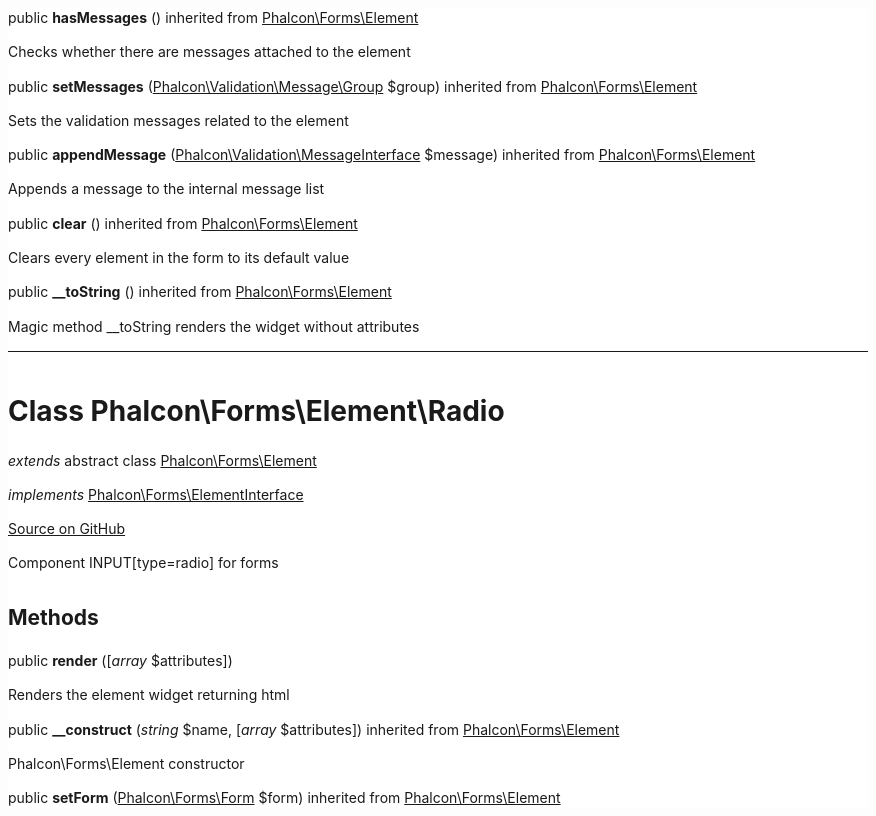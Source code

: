 

public  **hasMessages** () inherited from [Phalcon\Forms\Element](/3.4/en/api/Phalcon_Forms_Element)

Checks whether there are messages attached to the element



public  **setMessages** ([Phalcon\Validation\Message\Group](/3.4/en/api/Phalcon_Validation_Message_Group) $group) inherited from [Phalcon\Forms\Element](/3.4/en/api/Phalcon_Forms_Element)

Sets the validation messages related to the element



public  **appendMessage** ([Phalcon\Validation\MessageInterface](/3.4/en/api/Phalcon_Validation_MessageInterface) $message) inherited from [Phalcon\Forms\Element](/3.4/en/api/Phalcon_Forms_Element)

Appends a message to the internal message list



public  **clear** () inherited from [Phalcon\Forms\Element](/3.4/en/api/Phalcon_Forms_Element)

Clears every element in the form to its default value



public  **__toString** () inherited from [Phalcon\Forms\Element](/3.4/en/api/Phalcon_Forms_Element)

Magic method __toString renders the widget without attributes




<hr>

# Class **Phalcon\Forms\Element\Radio**

*extends* abstract class [Phalcon\Forms\Element](/3.4/en/api/Phalcon_Forms_Element)

*implements* [Phalcon\Forms\ElementInterface](/3.4/en/api/Phalcon_Forms_ElementInterface)

<a href="https://github.com/phalcon/cphalcon/tree/v3.4.0/phalcon/forms/element/radio.zep" class="btn btn-default btn-sm">Source on GitHub</a>

Component INPUT[type=radio] for forms


## Methods
public  **render** ([*array* $attributes])

Renders the element widget returning html



public  **__construct** (*string* $name, [*array* $attributes]) inherited from [Phalcon\Forms\Element](/3.4/en/api/Phalcon_Forms_Element)

Phalcon\Forms\Element constructor



public  **setForm** ([Phalcon\Forms\Form](/3.4/en/api/Phalcon_Forms_Form) $form) inherited from [Phalcon\Forms\Element](/3.4/en/api/Phalcon_Forms_Element)
